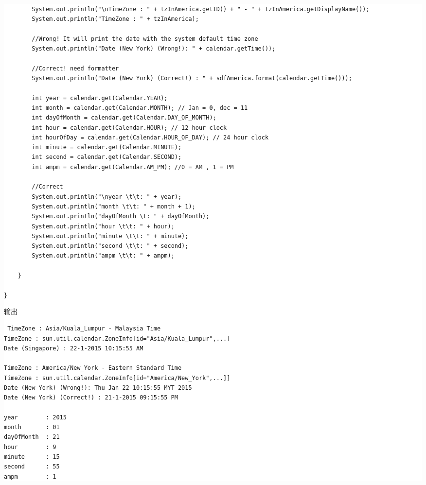 ```
        System.out.println("\nTimeZone : " + tzInAmerica.getID() + " - " + tzInAmerica.getDisplayName());
        System.out.println("TimeZone : " + tzInAmerica);

        //Wrong! It will print the date with the system default time zone
        System.out.println("Date (New York) (Wrong!): " + calendar.getTime());

        //Correct! need formatter
        System.out.println("Date (New York) (Correct!) : " + sdfAmerica.format(calendar.getTime()));

        int year = calendar.get(Calendar.YEAR);
        int month = calendar.get(Calendar.MONTH); // Jan = 0, dec = 11
        int dayOfMonth = calendar.get(Calendar.DAY_OF_MONTH);
        int hour = calendar.get(Calendar.HOUR); // 12 hour clock
        int hourOfDay = calendar.get(Calendar.HOUR_OF_DAY); // 24 hour clock
        int minute = calendar.get(Calendar.MINUTE);
        int second = calendar.get(Calendar.SECOND);
        int ampm = calendar.get(Calendar.AM_PM); //0 = AM , 1 = PM

        //Correct
        System.out.println("\nyear \t\t: " + year);
        System.out.println("month \t\t: " + month + 1);
        System.out.println("dayOfMonth \t: " + dayOfMonth);
        System.out.println("hour \t\t: " + hour);
        System.out.println("minute \t\t: " + minute);
        System.out.println("second \t\t: " + second);
        System.out.println("ampm \t\t: " + ampm);

    }

} 
```

输出

```
 TimeZone : Asia/Kuala_Lumpur - Malaysia Time
TimeZone : sun.util.calendar.ZoneInfo[id="Asia/Kuala_Lumpur",...]
Date (Singapore) : 22-1-2015 10:15:55 AM

TimeZone : America/New_York - Eastern Standard Time
TimeZone : sun.util.calendar.ZoneInfo[id="America/New_York",...]]
Date (New York) (Wrong!): Thu Jan 22 10:15:55 MYT 2015
Date (New York) (Correct!) : 21-1-2015 09:15:55 PM

year 		: 2015
month 		: 01
dayOfMonth 	: 21
hour 		: 9
minute 		: 15
second 		: 55
ampm 		: 1 
```
